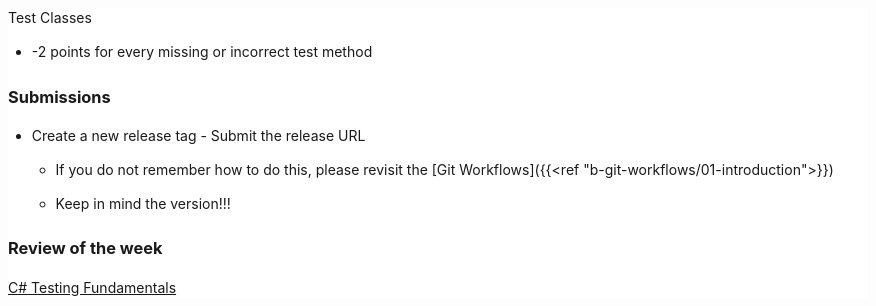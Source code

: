 Test Classes
* -2 points for every missing or incorrect test method

### Submissions

* Create a new release tag - Submit the release URL

  * If you do not remember how to do this, please revisit the [Git Workflows]({{<ref "b-git-workflows/01-introduction">}})

  * Keep in mind the version!!!

### Review of the week

[C# Testing Fundamentals](https://docs.microsoft.com/en-us/visualstudio/test/walkthrough-creating-and-running-unit-tests-for-managed-code?view=vs-2019)


